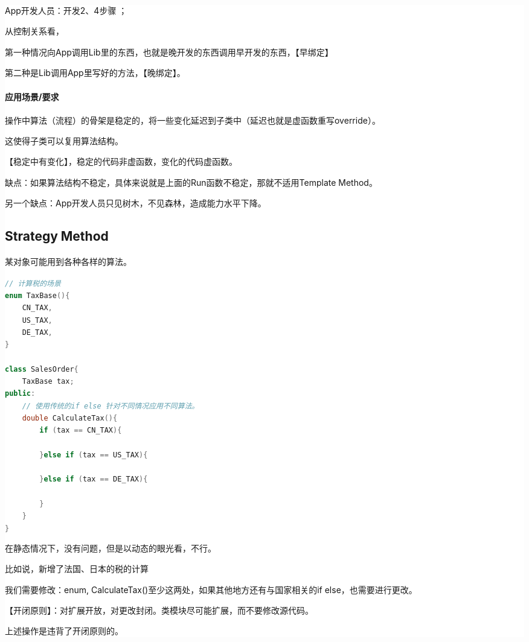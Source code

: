 App开发人员：开发2、4步骤 ； 



从控制关系看，

第一种情况向App调用Lib里的东西，也就是晚开发的东西调用早开发的东西，【早绑定】

第二种是Lib调用App里写好的方法，【晚绑定】。

#### 应用场景/要求

操作中算法（流程）的骨架是稳定的，将一些变化延迟到子类中（延迟也就是虚函数重写override）。

这使得子类可以复用算法结构。

【稳定中有变化】，稳定的代码非虚函数，变化的代码虚函数。

缺点：如果算法结构不稳定，具体来说就是上面的Run函数不稳定，那就不适用Template Method。

另一个缺点：App开发人员只见树木，不见森林，造成能力水平下降。

## Strategy Method

某对象可能用到各种各样的算法。

```c++
// 计算税的场景
enum TaxBase(){
	CN_TAX,
    US_TAX,
    DE_TAX,
}

class SalesOrder{
    TaxBase tax;
public:
    // 使用传统的if else 针对不同情况应用不同算法。
    double CalculateTax(){
        if (tax == CN_TAX){
            
        }else if (tax == US_TAX){
            
        }else if (tax == DE_TAX){
            
        } 
    }
}
```

在静态情况下，没有问题，但是以动态的眼光看，不行。

比如说，新增了法国、日本的税的计算

我们需要修改：enum, CalculateTax()至少这两处，如果其他地方还有与国家相关的if else，也需要进行更改。

【开闭原则】：对扩展开放，对更改封闭。类模块尽可能扩展，而不要修改源代码。

上述操作是违背了开闭原则的。
